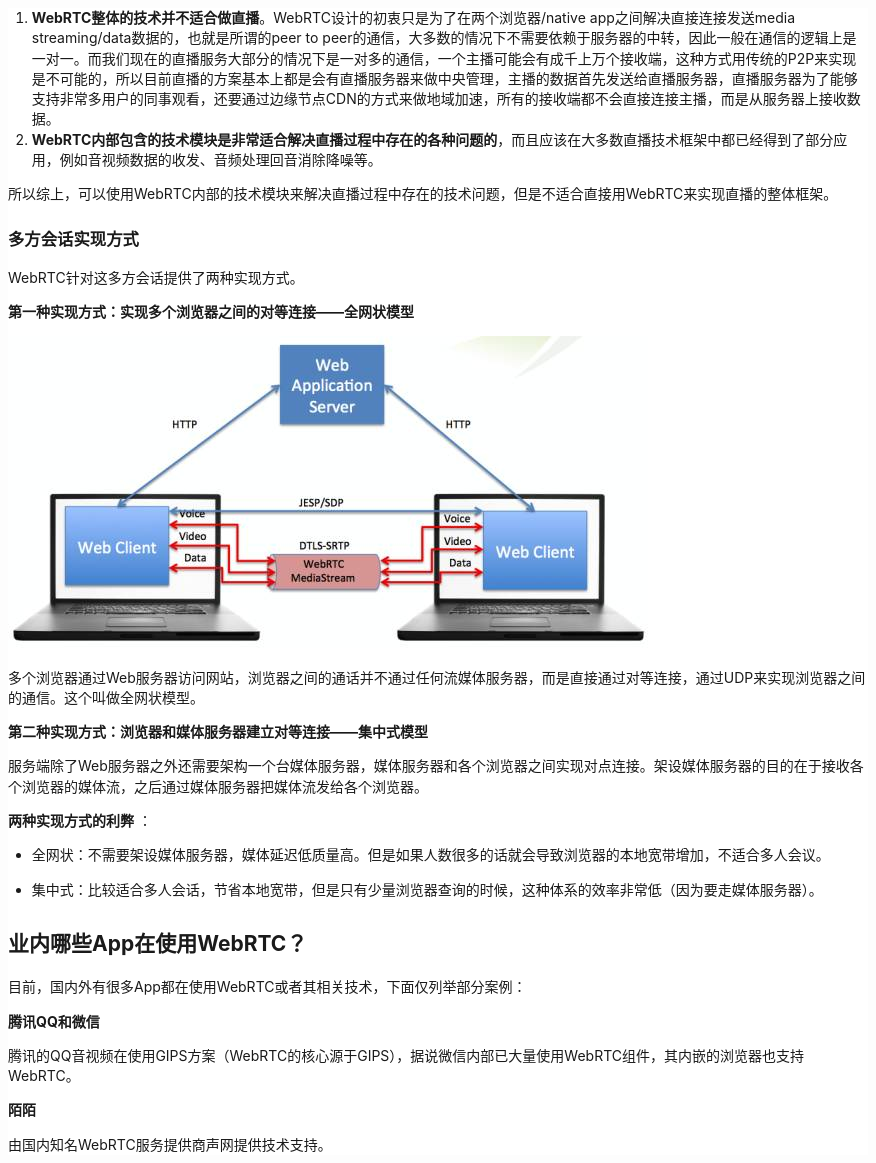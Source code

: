 1. **WebRTC整体的技术并不适合做直播**。WebRTC设计的初衷只是为了在两个浏览器/native app之间解决直接连接发送media streaming/data数据的，也就是所谓的peer to peer的通信，大多数的情况下不需要依赖于服务器的中转，因此一般在通信的逻辑上是一对一。而我们现在的直播服务大部分的情况下是一对多的通信，一个主播可能会有成千上万个接收端，这种方式用传统的P2P来实现是不可能的，所以目前直播的方案基本上都是会有直播服务器来做中央管理，主播的数据首先发送给直播服务器，直播服务器为了能够支持非常多用户的同事观看，还要通过边缘节点CDN的方式来做地域加速，所有的接收端都不会直接连接主播，而是从服务器上接收数据。
2. **WebRTC内部包含的技术模块是非常适合解决直播过程中存在的各种问题的**，而且应该在大多数直播技术框架中都已经得到了部分应用，例如音视频数据的收发、音频处理回音消除降噪等。

所以综上，可以使用WebRTC内部的技术模块来解决直播过程中存在的技术问题，但是不适合直接用WebRTC来实现直播的整体框架。

### 多方会话实现方式

WebRTC针对这多方会话提供了两种实现方式。

**第一种实现方式：实现多个浏览器之间的对等连接——全网状模型**

![全网装模型](/images/imageWebRTC/others/全网装模型.png)

多个浏览器通过Web服务器访问网站，浏览器之间的通话并不通过任何流媒体服务器，而是直接通过对等连接，通过UDP来实现浏览器之间的通信。这个叫做全网状模型。

**第二种实现方式：浏览器和媒体服务器建立对等连接——集中式模型** 

服务端除了Web服务器之外还需要架构一个台媒体服务器，媒体服务器和各个浏览器之间实现对点连接。架设媒体服务器的目的在于接收各个浏览器的媒体流，之后通过媒体服务器把媒体流发给各个浏览器。

**两种实现方式的利弊** ：

- 全网状：不需要架设媒体服务器，媒体延迟低质量高。但是如果人数很多的话就会导致浏览器的本地宽带增加，不适合多人会议。

- 集中式：比较适合多人会话，节省本地宽带，但是只有少量浏览器查询的时候，这种体系的效率非常低（因为要走媒体服务器）。

## 业内哪些App在使用WebRTC？

目前，国内外有很多App都在使用WebRTC或者其相关技术，下面仅列举部分案例：

**腾讯QQ和微信**

腾讯的QQ音视频在使用GIPS方案（WebRTC的核心源于GIPS），据说微信内部已大量使用WebRTC组件，其内嵌的浏览器也支持WebRTC。

**陌陌**

由国内知名WebRTC服务提供商声网提供技术支持。
